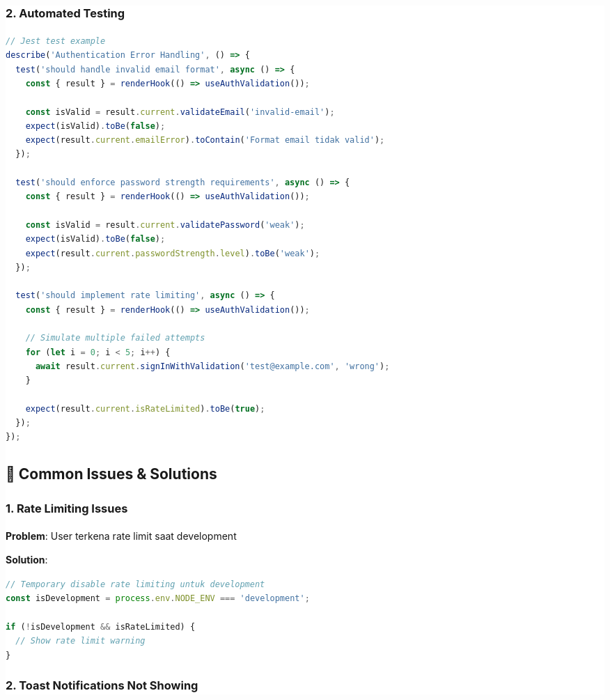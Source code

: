 ### 2. Automated Testing

```typescript
// Jest test example
describe('Authentication Error Handling', () => {
  test('should handle invalid email format', async () => {
    const { result } = renderHook(() => useAuthValidation());
    
    const isValid = result.current.validateEmail('invalid-email');
    expect(isValid).toBe(false);
    expect(result.current.emailError).toContain('Format email tidak valid');
  });
  
  test('should enforce password strength requirements', async () => {
    const { result } = renderHook(() => useAuthValidation());
    
    const isValid = result.current.validatePassword('weak');
    expect(isValid).toBe(false);
    expect(result.current.passwordStrength.level).toBe('weak');
  });
  
  test('should implement rate limiting', async () => {
    const { result } = renderHook(() => useAuthValidation());
    
    // Simulate multiple failed attempts
    for (let i = 0; i < 5; i++) {
      await result.current.signInWithValidation('test@example.com', 'wrong');
    }
    
    expect(result.current.isRateLimited).toBe(true);
  });
});
```

## 🚨 Common Issues & Solutions

### 1. Rate Limiting Issues

**Problem**: User terkena rate limit saat development

**Solution**:
```typescript
// Temporary disable rate limiting untuk development
const isDevelopment = process.env.NODE_ENV === 'development';

if (!isDevelopment && isRateLimited) {
  // Show rate limit warning
}
```

### 2. Toast Notifications Not Showing
